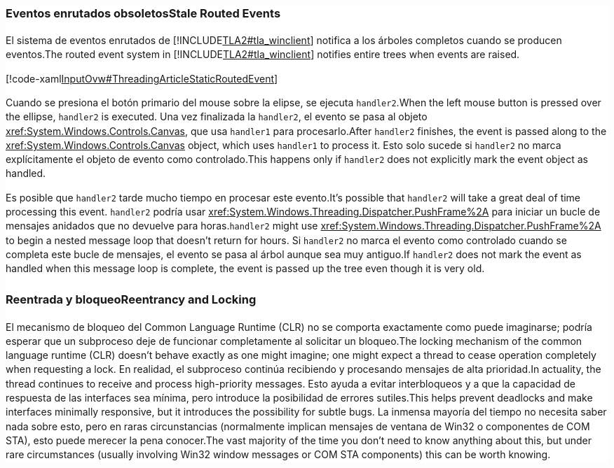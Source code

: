 ### <a name="stale-routed-events"></a><span data-ttu-id="9099b-273">Eventos enrutados obsoletos</span><span class="sxs-lookup"><span data-stu-id="9099b-273">Stale Routed Events</span></span>
 <span data-ttu-id="9099b-274">El sistema de eventos enrutados de [!INCLUDE[TLA2#tla_winclient](../../../../includes/tla2sharptla-winclient-md.md)] notifica a los árboles completos cuando se producen eventos.</span><span class="sxs-lookup"><span data-stu-id="9099b-274">The routed event system in [!INCLUDE[TLA2#tla_winclient](../../../../includes/tla2sharptla-winclient-md.md)] notifies entire trees when events are raised.</span></span>

 [!code-xaml[InputOvw#ThreadingArticleStaticRoutedEvent](~/samples/snippets/csharp/VS_Snippets_Wpf/InputOvw/CSharp/Page1.xaml#threadingarticlestaticroutedevent)]

 <span data-ttu-id="9099b-275">Cuando se presiona el botón primario del mouse sobre la elipse, se ejecuta `handler2`.</span><span class="sxs-lookup"><span data-stu-id="9099b-275">When the left mouse button is pressed over the ellipse, `handler2` is executed.</span></span> <span data-ttu-id="9099b-276">Una vez finalizada la `handler2`, el evento se pasa al objeto <xref:System.Windows.Controls.Canvas>, que usa `handler1` para procesarlo.</span><span class="sxs-lookup"><span data-stu-id="9099b-276">After `handler2` finishes, the event is passed along to the <xref:System.Windows.Controls.Canvas> object, which uses `handler1` to process it.</span></span> <span data-ttu-id="9099b-277">Esto solo sucede si `handler2` no marca explícitamente el objeto de evento como controlado.</span><span class="sxs-lookup"><span data-stu-id="9099b-277">This happens only if `handler2` does not explicitly mark the event object as handled.</span></span>

 <span data-ttu-id="9099b-278">Es posible que `handler2` tarde mucho tiempo en procesar este evento.</span><span class="sxs-lookup"><span data-stu-id="9099b-278">It’s possible that `handler2` will take a great deal of time processing this event.</span></span> <span data-ttu-id="9099b-279">`handler2` podría usar <xref:System.Windows.Threading.Dispatcher.PushFrame%2A> para iniciar un bucle de mensajes anidados que no devuelve para horas.</span><span class="sxs-lookup"><span data-stu-id="9099b-279">`handler2` might use <xref:System.Windows.Threading.Dispatcher.PushFrame%2A> to begin a nested message loop that doesn’t return for hours.</span></span> <span data-ttu-id="9099b-280">Si `handler2` no marca el evento como controlado cuando se completa este bucle de mensajes, el evento se pasa al árbol aunque sea muy antiguo.</span><span class="sxs-lookup"><span data-stu-id="9099b-280">If `handler2` does not mark the event as handled when this message loop is complete, the event is passed up the tree even though it is very old.</span></span>

### <a name="reentrancy-and-locking"></a><span data-ttu-id="9099b-281">Reentrada y bloqueo</span><span class="sxs-lookup"><span data-stu-id="9099b-281">Reentrancy and Locking</span></span>
 <span data-ttu-id="9099b-282">El mecanismo de bloqueo del Common Language Runtime (CLR) no se comporta exactamente como puede imaginarse; podría esperar que un subproceso deje de funcionar completamente al solicitar un bloqueo.</span><span class="sxs-lookup"><span data-stu-id="9099b-282">The locking mechanism of the common language runtime (CLR) doesn’t behave exactly as one might imagine; one might expect a thread to cease operation completely when requesting a lock.</span></span> <span data-ttu-id="9099b-283">En realidad, el subproceso continúa recibiendo y procesando mensajes de alta prioridad.</span><span class="sxs-lookup"><span data-stu-id="9099b-283">In actuality, the thread continues to receive and process high-priority messages.</span></span> <span data-ttu-id="9099b-284">Esto ayuda a evitar interbloqueos y a que la capacidad de respuesta de las interfaces sea mínima, pero introduce la posibilidad de errores sutiles.</span><span class="sxs-lookup"><span data-stu-id="9099b-284">This helps prevent deadlocks and make interfaces minimally responsive, but it introduces the possibility for subtle bugs.</span></span>  <span data-ttu-id="9099b-285">La inmensa mayoría del tiempo no necesita saber nada sobre esto, pero en raras circunstancias (normalmente implican mensajes de ventana de Win32 o componentes de COM STA), esto puede merecer la pena conocer.</span><span class="sxs-lookup"><span data-stu-id="9099b-285">The vast majority of the time you don’t need to know anything about this, but under rare circumstances (usually involving Win32 window messages or COM STA components) this can be worth knowing.</span></span>
